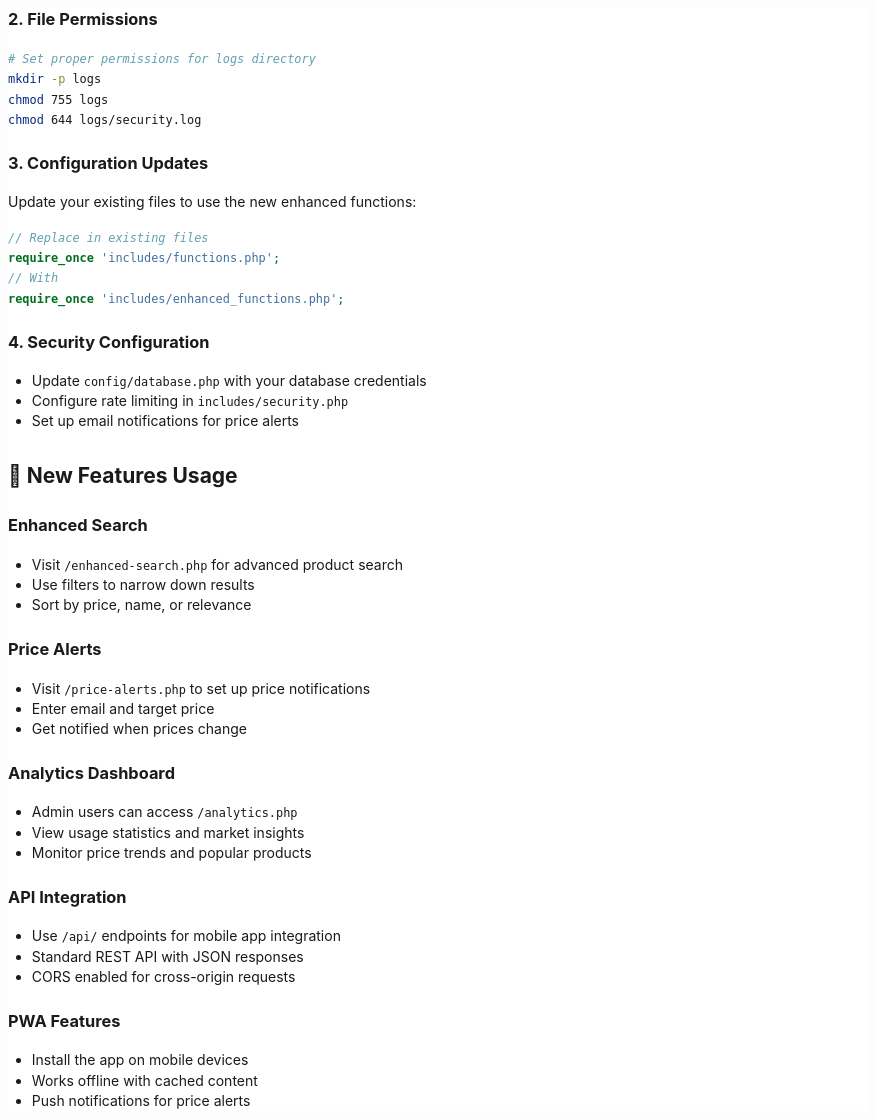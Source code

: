### 2. **File Permissions**
```bash
# Set proper permissions for logs directory
mkdir -p logs
chmod 755 logs
chmod 644 logs/security.log
```

### 3. **Configuration Updates**
Update your existing files to use the new enhanced functions:
```php
// Replace in existing files
require_once 'includes/functions.php';
// With
require_once 'includes/enhanced_functions.php';
```

### 4. **Security Configuration**
- Update `config/database.php` with your database credentials
- Configure rate limiting in `includes/security.php`
- Set up email notifications for price alerts

## 🎯 **New Features Usage**

### **Enhanced Search**
- Visit `/enhanced-search.php` for advanced product search
- Use filters to narrow down results
- Sort by price, name, or relevance

### **Price Alerts**
- Visit `/price-alerts.php` to set up price notifications
- Enter email and target price
- Get notified when prices change

### **Analytics Dashboard**
- Admin users can access `/analytics.php`
- View usage statistics and market insights
- Monitor price trends and popular products

### **API Integration**
- Use `/api/` endpoints for mobile app integration
- Standard REST API with JSON responses
- CORS enabled for cross-origin requests

### **PWA Features**
- Install the app on mobile devices
- Works offline with cached content
- Push notifications for price alerts
